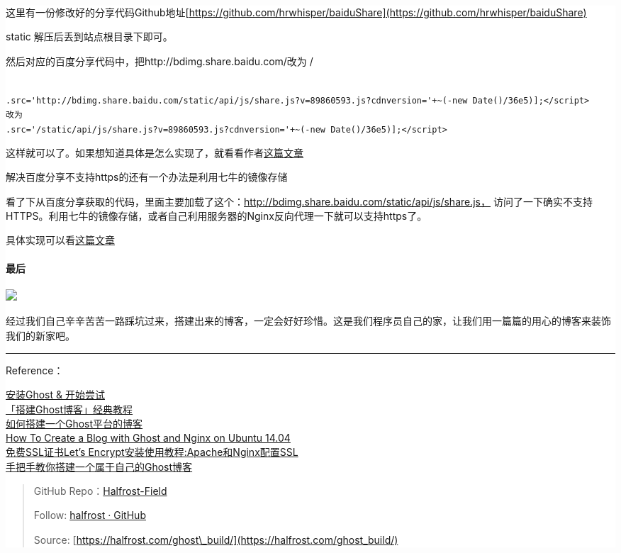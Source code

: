 
这里有一份修改好的分享代码Github地址[https://github.com/hrwhisper/baiduShare](https://github.com/hrwhisper/baiduShare)


static 解压后丢到站点根目录下即可。

然后对应的百度分享代码中，把http://bdimg.share.baidu.com/改为 /

```vim

.src='http://bdimg.share.baidu.com/static/api/js/share.js?v=89860593.js?cdnversion='+~(-new Date()/36e5)];</script>
改为
.src='/static/api/js/share.js?v=89860593.js?cdnversion='+~(-new Date()/36e5)];</script>

```

这样就可以了。如果想知道具体是怎么实现了，就看看作者[这篇文章](https://www.hrwhisper.me/baidu-share-not-support-https-solution/)


解决百度分享不支持https的还有一个办法是利用七牛的镜像存储

看了下从百度分享获取的代码，里面主要加载了这个：http://bdimg.share.baidu.com/static/api/js/share.js， 访问了一下确实不支持 HTTPS。利用七牛的镜像存储，或者自己利用服务器的Nginx反向代理一下就可以支持https了。

具体实现可以看[这篇文章](https://iyaozhen.com/use-qiniu-image-storage-allow-baidu-share-support-https.html)

#### 最后



![](https://ob6mci30g.qnssl.com/Blog/ArticleImage/26_22.png)


经过我们自己辛辛苦苦一路踩坑过来，搭建出来的博客，一定会好好珍惜。这是我们程序员自己的家，让我们用一篇篇的用心的博客来装饰我们的新家吧。



------------------------------------------------------

Reference：  

[安装Ghost & 开始尝试](http://docs.ghostchina.com/zh/installation/)    
[「搭建Ghost博客」经典教程](https://segmentfault.com/a/1190000002947497)    
[如何搭建一个Ghost平台的博客](http://www.zhihu.com/question/22755373)    
[How To Create a Blog with Ghost and Nginx on Ubuntu 14.04](https://www.digitalocean.com/community/tutorials/how-to-create-a-blog-with-ghost-and-nginx-on-ubuntu-14-04)    
[免费SSL证书Let’s Encrypt安装使用教程:Apache和Nginx配置SSL](https://www.freehao123.com/lets-encrypt/)    
[手把手教你搭建一个属于自己的Ghost博客](https://snowz.me/how-to-install-ghost/)    
 
       

> GitHub Repo：[Halfrost-Field](https://github.com/halfrost/Halfrost-Field)
> 
> Follow: [halfrost · GitHub](https://github.com/halfrost)
>
> Source: [https://halfrost.com/ghost\_build/](https://halfrost.com/ghost_build/)